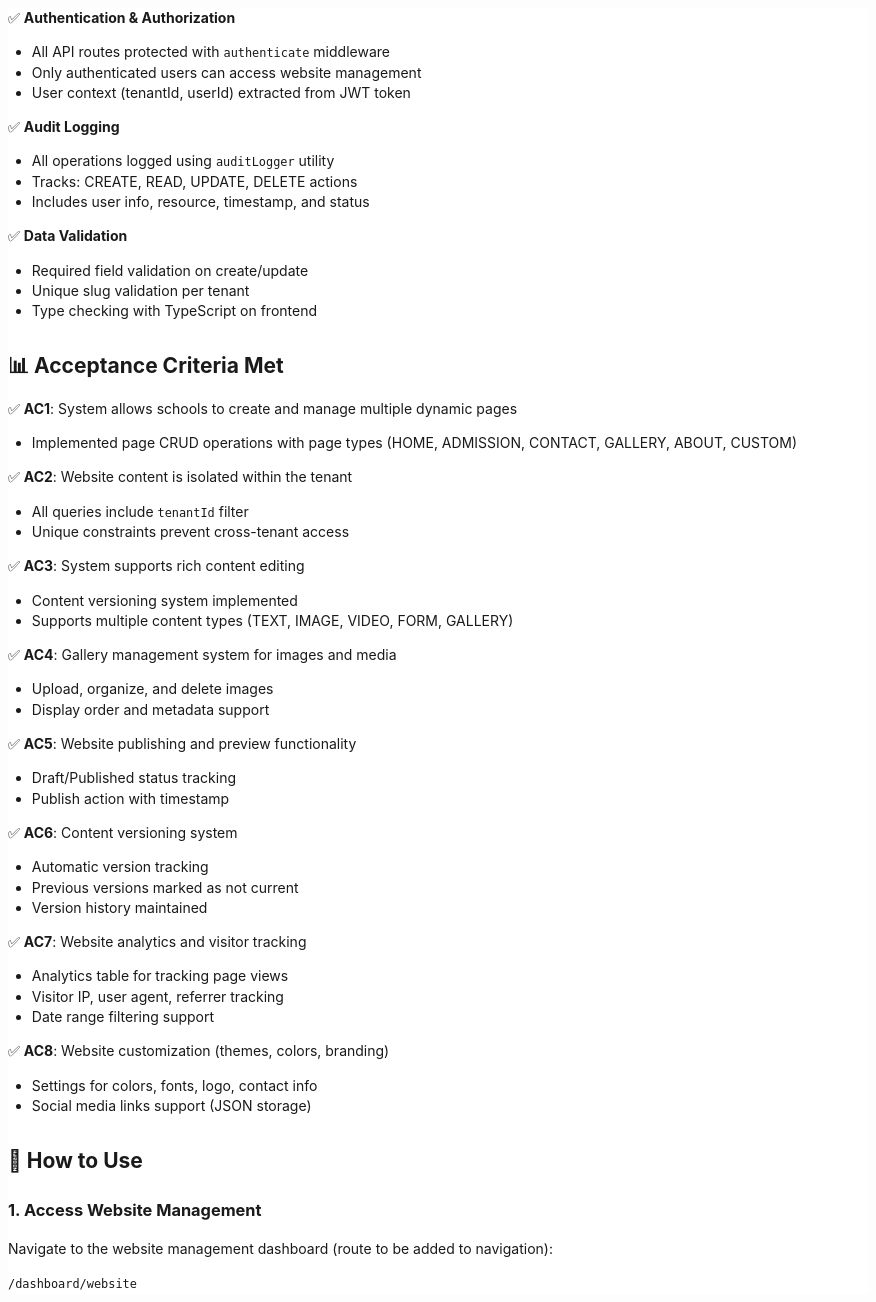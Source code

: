 ✅ **Authentication & Authorization**
- All API routes protected with `authenticate` middleware
- Only authenticated users can access website management
- User context (tenantId, userId) extracted from JWT token

✅ **Audit Logging**
- All operations logged using `auditLogger` utility
- Tracks: CREATE, READ, UPDATE, DELETE actions
- Includes user info, resource, timestamp, and status

✅ **Data Validation**
- Required field validation on create/update
- Unique slug validation per tenant
- Type checking with TypeScript on frontend

## 📊 Acceptance Criteria Met

✅ **AC1**: System allows schools to create and manage multiple dynamic pages
- Implemented page CRUD operations with page types (HOME, ADMISSION, CONTACT, GALLERY, ABOUT, CUSTOM)

✅ **AC2**: Website content is isolated within the tenant
- All queries include `tenantId` filter
- Unique constraints prevent cross-tenant access

✅ **AC3**: System supports rich content editing
- Content versioning system implemented
- Supports multiple content types (TEXT, IMAGE, VIDEO, FORM, GALLERY)

✅ **AC4**: Gallery management system for images and media
- Upload, organize, and delete images
- Display order and metadata support

✅ **AC5**: Website publishing and preview functionality
- Draft/Published status tracking
- Publish action with timestamp

✅ **AC6**: Content versioning system
- Automatic version tracking
- Previous versions marked as not current
- Version history maintained

✅ **AC7**: Website analytics and visitor tracking
- Analytics table for tracking page views
- Visitor IP, user agent, referrer tracking
- Date range filtering support

✅ **AC8**: Website customization (themes, colors, branding)
- Settings for colors, fonts, logo, contact info
- Social media links support (JSON storage)

## 🚀 How to Use

### 1. Access Website Management
Navigate to the website management dashboard (route to be added to navigation):
```
/dashboard/website
```
